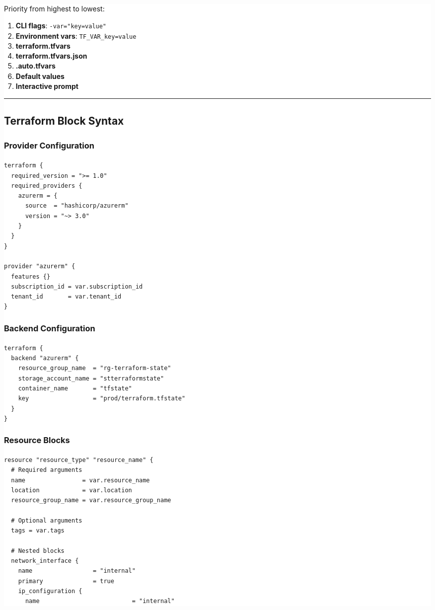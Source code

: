 Priority from highest to lowest:

1. **CLI flags**: `-var="key=value"`
2. **Environment vars**: `TF_VAR_key=value`
3. **terraform.tfvars**
4. **terraform.tfvars.json**
5. **.auto.tfvars**
6. **Default values**
7. **Interactive prompt**

---

## Terraform Block Syntax

### Provider Configuration

```hcl
terraform {
  required_version = ">= 1.0"
  required_providers {
    azurerm = {
      source  = "hashicorp/azurerm"
      version = "~> 3.0"
    }
  }
}

provider "azurerm" {
  features {}
  subscription_id = var.subscription_id
  tenant_id       = var.tenant_id
}
```

### Backend Configuration

```hcl
terraform {
  backend "azurerm" {
    resource_group_name  = "rg-terraform-state"
    storage_account_name = "stterraformstate"
    container_name       = "tfstate"
    key                  = "prod/terraform.tfstate"
  }
}
```

### Resource Blocks

```hcl
resource "resource_type" "resource_name" {
  # Required arguments
  name                = var.resource_name
  location            = var.location
  resource_group_name = var.resource_group_name

  # Optional arguments
  tags = var.tags

  # Nested blocks
  network_interface {
    name                 = "internal"
    primary              = true
    ip_configuration {
      name                          = "internal"
```